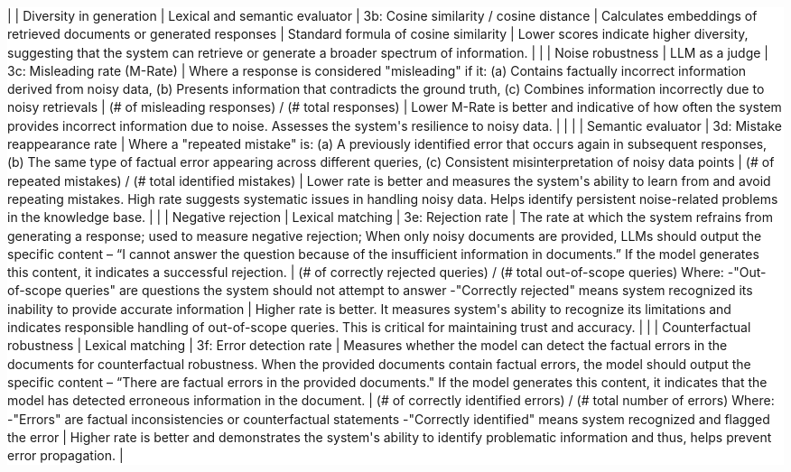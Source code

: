 |                          | Diversity in generation   | Lexical   and semantic evaluator          | 3b:   Cosine similarity / cosine distance | Calculates   embeddings of retrieved documents or generated responses                                                                                                                                                                                                                                                                                                                                    | Standard   formula of cosine similarity                                                                                                                                                                                                                                  | Lower scores   indicate higher diversity, suggesting that the system can retrieve or   generate a broader spectrum of information.                                                                                                            |
|                          | Noise robustness          | LLM   as a judge                          | 3c:   Misleading rate (M-Rate)            | Where   a response is considered "misleading" if it: (a) Contains factually   incorrect information derived from noisy data, (b) Presents information that   contradicts the ground truth, (c) Combines information incorrectly due to   noisy retrievals                                                                                                                                                | (#   of misleading responses) / (# total responses)                                                                                                                                                                                                                      | Lower M-Rate is   better and indicative of how often the system provides incorrect information   due to noise.      Assesses the system's resilience to noisy data.                                                                           |
|                          |                           | Semantic evaluator                        | 3d:   Mistake reappearance rate           | Where   a "repeated mistake" is: (a) A previously identified error that   occurs again in subsequent responses, (b) The same type of factual error   appearing across different queries, (c) Consistent misinterpretation of noisy   data points                                                                                                                                                         | (#   of repeated mistakes) / (# total identified mistakes)                                                                                                                                                                                                               | Lower rate is   better and measures the system's ability to learn from and avoid repeating   mistakes. High rate suggests systematic issues in handling noisy data. Helps   identify persistent noise-related problems in the knowledge base. |
|                          | Negative rejection        | Lexical matching                          | 3e: Rejection rate                        | The rate at which the system refrains from generating a   response;      used to measure negative rejection; When only noisy documents are provided,   LLMs should output the specific content – “I cannot answer the question   because of the insufficient information in documents.” If the model generates   this content, it indicates a successful rejection.                                      | (#   of correctly rejected queries) / (# total out-of-scope queries)      Where:      -"Out-of-scope queries" are questions the system should not   attempt to answer      -"Correctly rejected" means system recognized its inability to   provide accurate information | Higher rate is   better. It measures system's ability to recognize its limitations and   indicates responsible handling of out-of-scope queries. This is critical for   maintaining trust and accuracy.                                       |
|                          | Counterfactual robustness | Lexical matching                          | 3f: Error detection rate                  | Measures whether the model can detect the factual errors in the   documents for counterfactual robustness. When the provided documents contain   factual      errors, the model should output the specific content – “There are factual   errors in the provided documents." If the model generates this content,   it indicates that the model has detected erroneous      information in the document. | (#   of correctly identified errors) / (# total number of errors)      Where:      -"Errors" are factual inconsistencies or counterfactual   statements      -"Correctly identified" means system recognized and flagged the   error                                     | Higher rate is   better and demonstrates the system's ability to identify problematic   information and thus, helps prevent error propagation.                                                                                                |
